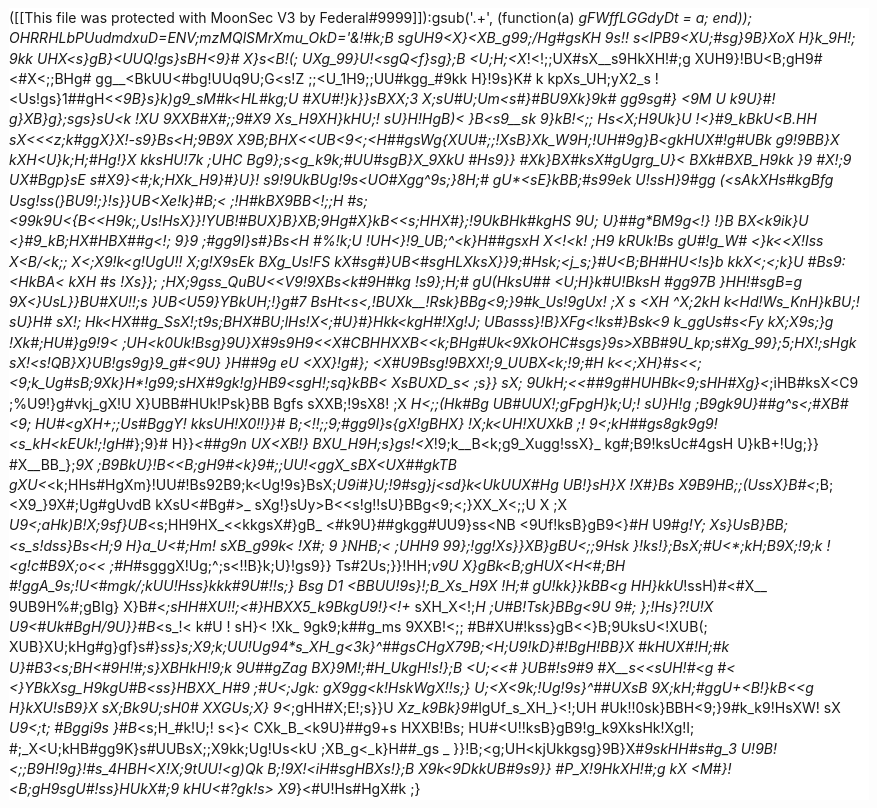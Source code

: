 ([[This file was protected with MoonSec V3 by Federal#9999]]):gsub('.+', (function(a) _gFWffLGGdyDt = a; end)); OHRRHLbPUudmdxuD=_ENV;mzMQlSMrXmu_OkD='&!#k;_B sgUH9<X}<_XB_g99;/Hg#_gsKH 9s!! s<lPB9<XU;#_sg}9B}XoX_ H}k_9H!; 9kk UHX<s_}gB}<UUQ!gs_}sBH<9}#  X}_s<B_!(; UXg_99}U_!<sgQ<f}sg};B <U;H;<X__!<!;;UX#sX__s9HkXH!#;g XUH9}!BU<B;gH9#<#X<;;BHg# gg__<BkUU<#bg!UUq9U;G<s!Z ;;<U_1H9;;UU#kgg_#9kk H}!9s}K# k kpXs_UH;yX2_s  !<Us!gs}1##gH<_<9B}_s}k)g9_sM#k<HL#kg;U #XU#!}k}}sBXX;_3 X;sU_#U;Um<s#}#BU9Xk}9k# gg9sg#}  _<9M U k9U}#! g}XB}g};sgs}sU<k _!XU 9XXB#X#;;9#X9 _Xs_H9XH}kHU;! sU}H!HgB)< _}_B<s9__sk 9}kB!<;; Hs<X;H9Uk_}U !<}_#9_kBkU<B_.HH sX<_<<z;k#ggX}X!-s9}_Bs<H;9B9X _X9B;BHX<<UB<_9<;<H##_gsWg{XUU#;;!XsB}Xk_W9H;!UH#9g}_B<gkHUX#!g#UBk g9!9BB}X kXH_<U}k;H;#Hg!}X kksHU!<g>7k ;UHC Bg9};s<g_k9k;#UU#sgB}X_9XkU #Hs9}} #Xk}__BX#_ksX#gUgrg_U}< BXk#BXB_H9kk }9 #X!_;9 UX#Bgp}sE s#X9_}<#;k;HXk_H9}#}U}! s9_!9UkBUg!9s<UO#Xgg^9s;}8H;# gU*<sE}kBB;#s99ek U_!ssH}9#gg (<sAkXHs#kgBfg Usg!ss(}_BU9!;}!_s}}UB<Xe_!_k}#B;< ;!H#kBX9BB<!;;H #s;<99k9U<{_B<<H9k;,Us!HsX}}!YUB!#BUX}B}XB;9Hg#X}kB<<s;HHX#};!9UkBHk#kgHS 9U; U}##g_*BM9g<!} !}B BX<_k9ik_}U  <}_#9_kB;_HX#HBX##g<!; 9}9 ;#gg9I}s#}_Bs<H #%!k;U !UH<}!9_UB_;^<k}H##_gsxH X<!<k! ;H9 kRUk!Bs gU#!g_W# <}k_<<X_!Iss X<B/<k;;_ X<;X9!k<g_!UgU!!  X;_g!X9sEk BXg_Us!FS kX#_sg#}UB<#sgHLXksX}_}9_;#Hsk;_<j_s;}_#U<B;BH_#HU<!_s}b kkX<_;<;k}U #Bs9:  <HkBA< kXH #s _!Xs}}; ;HX;9gss_QuBU<<_V9!9XBs<k#9H_#kg !s9};_H;# gU(HksU## <U_;H}k#U_!BksH #gg97B  }HH!#sgB=g 9X<}UsL}}BU#XU!!;s }UB<U59}YBkUH;!}g#7_ BsHt<s<,!BUXk__!Rsk}BBg<9;}9#k_Us!9gUx! ;X _s <XH ^X;2kH k<Hd!Ws_KnH}kBU;! sU}H# sX!; Hk<HX##g_SsX!;t9s;BHX#BU;lHs!X<;#U}#}Hkk<kgH#!Xg!J; _UBasss}!B}XFg<!ks#}_Bsk<9 k_ggUs#_s<Fy kX;X9s;}g !Xk#;HU#}g9!9< ;UH<k0Uk!Bsg}9U}X#__9s9H9<<X_#CBHHXXB<<k;BHg#Uk<9XkOHC#sgs}9s>XBB#9U_kp;s#Xg_99};5;HX!;sHgk sX!<s_!QB}X}UB!gs9g}9_g#<9U} }H##9g eU <XX}!g#}; <X#_U9Bsg!9BXX!_;9_UUBX<k;!9;#H k<<;XH}#s<<;<9;k_Ug#sB;9Xk}H*!g99;sHX#9gk!g__}HB9<sgH!;sq}kBB< XsBUXD_s< ;s}} sX;_ 9UkH;<<#_#9g#HUHBk<9;sHH#Xg}<_;iHB#ksX<C9 ;%U9!}g#vkj_gX!U X}UBB#HUk!Psk}BB Bgfs sXXB;!9sX8! ;X _H<;;(Hk#Bg UB#UUX!;gFpgH}k;U;! sU}H!g ;_B9gk9U}##g_^s<;#XB#<9; HU#<gXH+;;Us#BggY! kksUH!X0!!}}# B;<!!;;9;#gg9l}s{gX!gBHX} !X;k<UH!XUXkB ;! 9<;kH##_gs8gk9g9!_<s_kH<kEUk!;!gH_#};9}# H}}_<##g9n  UX<_XB!}_ BXU_H9H;s}gs!<X_!9;k__B<k;g9_Xugg!ssX}_ kg#;B9!ksUc#4gsH  U}kB+!Ug;}} #X__BB_};_9X ;B9BkU}!B<<B;gH9#<k}9#;;UU!<ggX_sBX<UX##gkTB gXU<_<k;HHs#HgXm}!UU#!Bs92B9;k<Ug!9s}BsX;_U9i#}U;!9#sg}j<sd}k<UkUUX#Hg UB!}sH}X !X#}Bs X9B9HB;;(UssX}B#<_;B;<X9_}9X#;Ug#gUvdB kXsU<#Bg#>_ sXg!}sUy>B<<s!g!!sU}BBg<9;<;}XX_X<;;U X ;X _U9<;aHk)B!X;9sf}UB_<s;HH9HX_<<kkgsX#}gB_ <#k9U}##gkgg#UU9}ss<NB  <9Uf!ksB}gB9<}_#H_  U9#_g!Y;  Xs}UsB}BB;<s_s!dss}_Bs<H;9 H}a_U<#;Hm! sXB_g99k< !X#; 9  }NHB;< ;UHH9 _99};!gg!Xs}}XB_}gBU<;;9Hsk  }!ks!};BsX;#U<*;kH;B9X;_!9;k !<g!c#B9X;_o_<< ;#H_#sgggX!Ug;^;s<!!B}k;U}!gs9}} Ts#2Us;}}!HH;_v9U X}gBk<B;gHUX<_H<#;BH #!ggA_9s;!U<#mgk/;kUU_!Hss}kkk#9U#!!s;} Bsg D1 <BBUU!9s}!;B_Xs_H9X !H;# gU!kk}}kBB<g HH}kkU_!ssH)#<#X__ 9UB9H%#;gBIg} X}B#<_;sHH#XU!!;<#}HBXX5_k9BkgU9!}<!+_ sXH_X<!;_H ;U#B!Tsk}BBg<9U 9#; };!Hs}?!U!X _U9<_#Uk#BgH/9U}}#B_<s_!< k#U ! sH}< !Xk_ 9gk9;k##g_ms 9XXB!<;; #B#XU#!kss}gB<<}B;9UksU<!XUB(;  XUB}XU;kHg#g}gf}s#}_ss}s;X9;k;UU!Ug94*s_XH_g<3k}^##_gsCHgX79B;<H;U9!kD}#!BgH!BB}X __#_kHUX#!H;#k U}#B3<s;BH<#9H!#;s_}XBHkH_!9;k 9U##gZag BX}_9M!;#H_UkgH!_s!};B <U;<<# }UB#!s9#9 #X__s<<sUH!#<g #< <}YBkXsg_H9kgU#B<ss}HBXX_H#9 ;#U<;Jgk:  gX9gg<k_!HskWgX!!s;} U;<X_<9k;!Ug!9s}^##UXsB 9X;kH;#ggU+<B!}kB<<g_ H}kXU_!sB9}X sX;Bk9U;sH0# XXGUs;X} 9<_;gHH#X;E!;s}}U _Xz_k9Bk}9_#lgUf_s_XH_}<!;UH #Uk!!0sk}BBH<9;}9#k_k9!HsXW! sX _U9<;t; #Bggi9s }#B_<s;H_#k!U;! s<}< CXk_B_<k9U}##g9+s HXXB!Bs; HU#<U!!ksB}gB9!g_k9XksHk!Xg!I;  #;_X<U;kHB#gg9K}s#UUBsX;;X9kk;Ug!Us<kU ;XB_g<_k}H##_gs _ }}!B;<g;UH<kjUkkgsg}9B}X#__9skHH#s#g_3  U!9B!<;;B9H!9g}!#s_4HBH<X_!X;9tUU!<g)Qk B;!_9X!<iH_#sgHBXs!};B X9k<9DkkUB#9s9}} #P_X!9HkXH!#;g kX <M#}!<B;gH9sgU#!_ss}HUkX#_;9 kHU<#?gk!s> X9_}<#U!Hs#HgX#k ;}